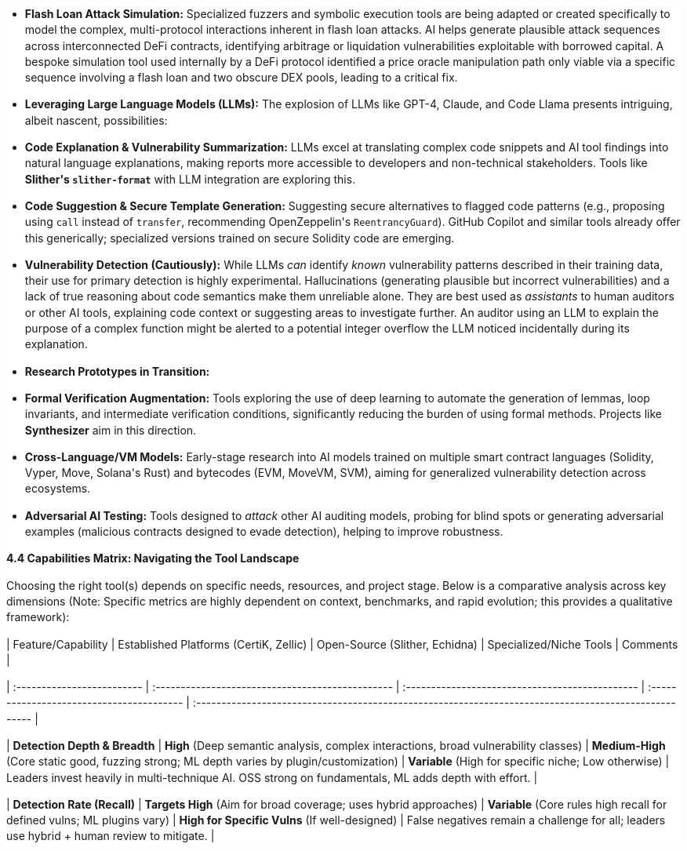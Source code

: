 *   **Flash Loan Attack Simulation:** Specialized fuzzers and symbolic execution tools are being adapted or created specifically to model the complex, multi-protocol interactions inherent in flash loan attacks. AI helps generate plausible attack sequences across interconnected DeFi contracts, identifying arbitrage or liquidation vulnerabilities exploitable with borrowed capital. A bespoke simulation tool used internally by a DeFi protocol identified a price oracle manipulation path only viable via a specific sequence involving a flash loan and two obscure DEX pools, leading to a critical fix.

*   **Leveraging Large Language Models (LLMs):** The explosion of LLMs like GPT-4, Claude, and Code Llama presents intriguing, albeit nascent, possibilities:

*   **Code Explanation & Vulnerability Summarization:** LLMs excel at translating complex code snippets and AI tool findings into natural language explanations, making reports more accessible to developers and non-technical stakeholders. Tools like **Slither's `slither-format`** with LLM integration are exploring this.

*   **Code Suggestion & Secure Template Generation:** Suggesting secure alternatives to flagged code patterns (e.g., proposing using `call` instead of `transfer`, recommending OpenZeppelin's `ReentrancyGuard`). GitHub Copilot and similar tools already offer this generically; specialized versions trained on secure Solidity code are emerging.

*   **Vulnerability Detection (Cautiously):** While LLMs *can* identify *known* vulnerability patterns described in their training data, their use for primary detection is highly experimental. Hallucinations (generating plausible but incorrect vulnerabilities) and a lack of true reasoning about code semantics make them unreliable alone. They are best used as *assistants* to human auditors or other AI tools, explaining code context or suggesting areas to investigate further. An auditor using an LLM to explain the purpose of a complex function might be alerted to a potential integer overflow the LLM noticed incidentally during its explanation.

*   **Research Prototypes in Transition:**

*   **Formal Verification Augmentation:** Tools exploring the use of deep learning to automate the generation of lemmas, loop invariants, and intermediate verification conditions, significantly reducing the burden of using formal methods. Projects like **Synthesizer** aim in this direction.

*   **Cross-Language/VM Models:** Early-stage research into AI models trained on multiple smart contract languages (Solidity, Vyper, Move, Solana's Rust) and bytecodes (EVM, MoveVM, SVM), aiming for generalized vulnerability detection across ecosystems.

*   **Adversarial AI Testing:** Tools designed to *attack* other AI auditing models, probing for blind spots or generating adversarial examples (malicious contracts designed to evade detection), helping to improve robustness.

**4.4 Capabilities Matrix: Navigating the Tool Landscape**

Choosing the right tool(s) depends on specific needs, resources, and project stage. Below is a comparative analysis across key dimensions (Note: Specific metrics are highly dependent on context, benchmarks, and rapid evolution; this provides a qualitative framework):

| Feature/Capability         | Established Platforms (CertiK, Zellic)           | Open-Source (Slither, Echidna)                  | Specialized/Niche Tools                  | Comments                                                                                              |

| :------------------------- | :----------------------------------------------- | :---------------------------------------------- | :---------------------------------------- | :---------------------------------------------------------------------------------------------------- |

| **Detection Depth & Breadth** | **High** (Deep semantic analysis, complex interactions, broad vulnerability classes) | **Medium-High** (Core static good, fuzzing strong; ML depth varies by plugin/customization) | **Variable** (High for specific niche; Low otherwise) | Leaders invest heavily in multi-technique AI. OSS strong on fundamentals, ML adds depth with effort. |

| **Detection Rate (Recall)** | **Targets High** (Aim for broad coverage; uses hybrid approaches) | **Variable** (Core rules high recall for defined vulns; ML plugins vary) | **High for Specific Vulns** (If well-designed) | False negatives remain a challenge for all; leaders use hybrid + human review to mitigate.             |

